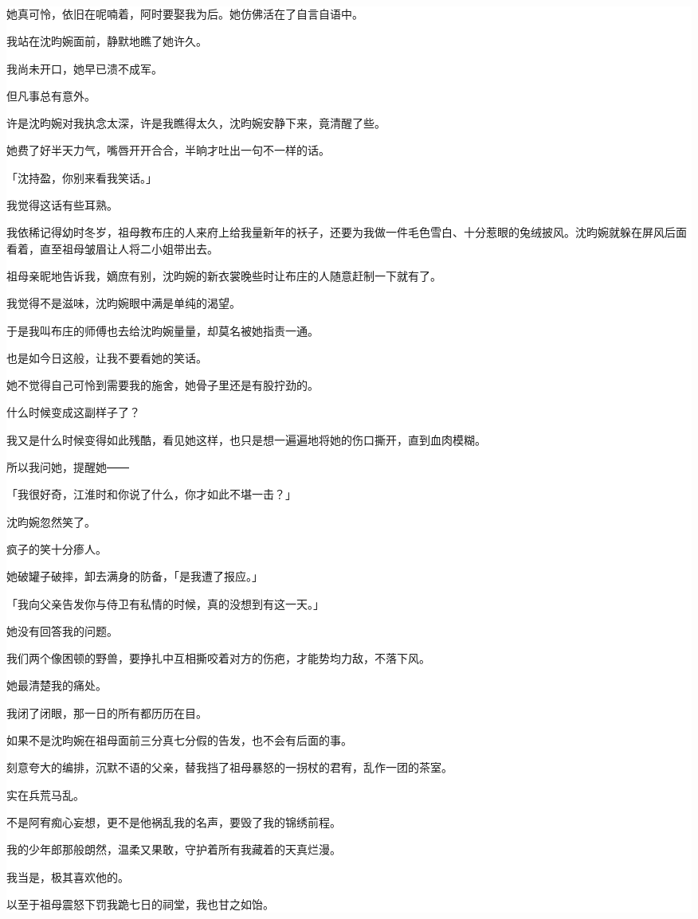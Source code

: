 她真可怜，依旧在呢喃着，阿时要娶我为后。她仿佛活在了自言自语中。

我站在沈昀婉面前，静默地瞧了她许久。

我尚未开口，她早已溃不成军。

但凡事总有意外。

许是沈昀婉对我执念太深，许是我瞧得太久，沈昀婉安静下来，竟清醒了些。

她费了好半天力气，嘴唇开开合合，半晌才吐出一句不一样的话。

「沈持盈，你别来看我笑话。」

我觉得这话有些耳熟。

我依稀记得幼时冬岁，祖母教布庄的人来府上给我量新年的袄子，还要为我做一件毛色雪白、十分惹眼的兔绒披风。沈昀婉就躲在屏风后面看着，直至祖母皱眉让人将二小姐带出去。

祖母亲昵地告诉我，嫡庶有别，沈昀婉的新衣裳晚些时让布庄的人随意赶制一下就有了。

我觉得不是滋味，沈昀婉眼中满是单纯的渴望。

于是我叫布庄的师傅也去给沈昀婉量量，却莫名被她指责一通。

也是如今日这般，让我不要看她的笑话。

她不觉得自己可怜到需要我的施舍，她骨子里还是有股拧劲的。

什么时候变成这副样子了？

我又是什么时候变得如此残酷，看见她这样，也只是想一遍遍地将她的伤口撕开，直到血肉模糊。

所以我问她，提醒她——

「我很好奇，江淮时和你说了什么，你才如此不堪一击？」

沈昀婉忽然笑了。

疯子的笑十分瘆人。

她破罐子破摔，卸去满身的防备，「是我遭了报应。」

「我向父亲告发你与侍卫有私情的时候，真的没想到有这一天。」

她没有回答我的问题。

我们两个像困顿的野兽，要挣扎中互相撕咬着对方的伤疤，才能势均力敌，不落下风。

她最清楚我的痛处。

我闭了闭眼，那一日的所有都历历在目。

如果不是沈昀婉在祖母面前三分真七分假的告发，也不会有后面的事。

刻意夸大的编排，沉默不语的父亲，替我挡了祖母暴怒的一拐杖的君宥，乱作一团的茶室。

实在兵荒马乱。

不是阿宥痴心妄想，更不是他祸乱我的名声，要毁了我的锦绣前程。

我的少年郎那般朗然，温柔又果敢，守护着所有我藏着的天真烂漫。

我当是，极其喜欢他的。

以至于祖母震怒下罚我跪七日的祠堂，我也甘之如饴。
